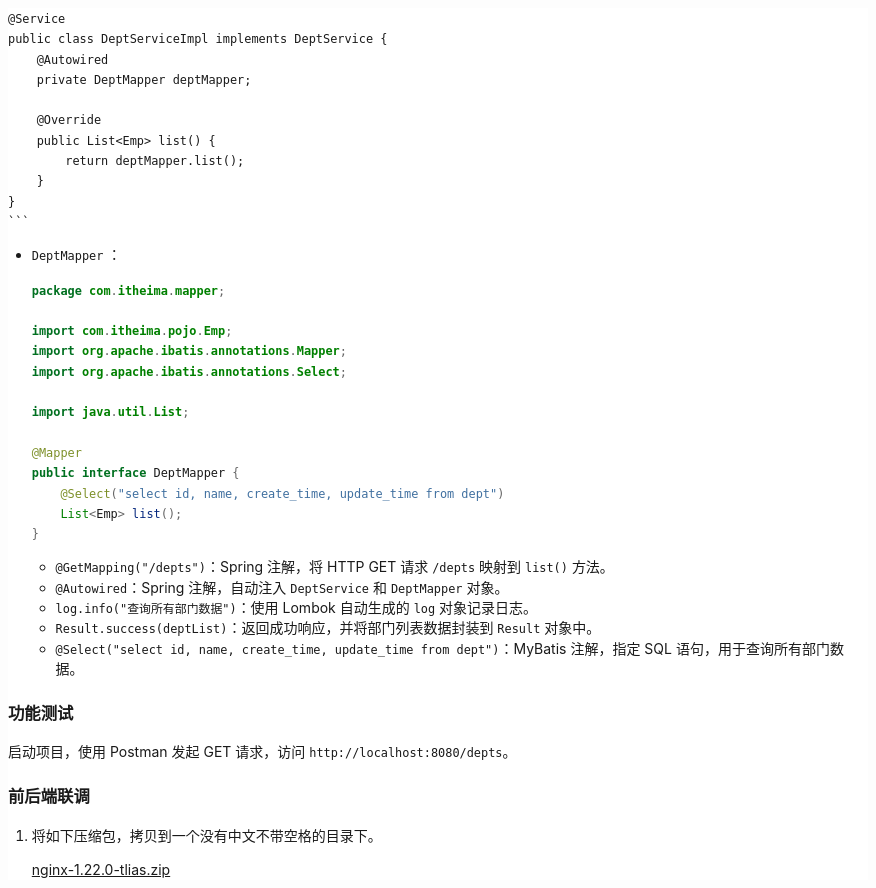 	@Service
	public class DeptServiceImpl implements DeptService {
	    @Autowired
	    private DeptMapper deptMapper;
	
	    @Override
	    public List<Emp> list() {
	        return deptMapper.list();
	    }
	}
	```

- `DeptMapper` ：

	```java
	package com.itheima.mapper;
	
	import com.itheima.pojo.Emp;
	import org.apache.ibatis.annotations.Mapper;
	import org.apache.ibatis.annotations.Select;
	
	import java.util.List;
	
	@Mapper
	public interface DeptMapper {
	    @Select("select id, name, create_time, update_time from dept")
	    List<Emp> list();
	}
	```

	- `@GetMapping("/depts")`：Spring 注解，将 HTTP GET 请求 `/depts` 映射到 `list()` 方法。
	- `@Autowired`：Spring 注解，自动注入 `DeptService` 和 `DeptMapper` 对象。
	- `log.info("查询所有部门数据")`：使用 Lombok 自动生成的 `log` 对象记录日志。
	- `Result.success(deptList)`：返回成功响应，并将部门列表数据封装到 `Result` 对象中。
	- `@Select("select id, name, create_time, update_time from dept")`：MyBatis 注解，指定 SQL 语句，用于查询所有部门数据。

### ******功能测试******


启动项目，使用 Postman 发起 GET 请求，访问 `http://localhost:8080/depts`。


### ******前后端联调******

1. 将如下压缩包，拷贝到一个没有中文不带空格的目录下。

	[nginx-1.22.0-tlias.zip](https://prod-files-secure.s3.us-west-2.amazonaws.com/c911c495-2fbb-40d2-821e-9f7656976401/8367f32a-3f4f-4f1a-9e04-b97a399507d5/nginx-1.22.0-tlias.zip?X-Amz-Algorithm=AWS4-HMAC-SHA256&X-Amz-Content-Sha256=UNSIGNED-PAYLOAD&X-Amz-Credential=ASIAZI2LB4667CEUMAF6%2F20250302%2Fus-west-2%2Fs3%2Faws4_request&X-Amz-Date=20250302T064357Z&X-Amz-Expires=3600&X-Amz-Security-Token=IQoJb3JpZ2luX2VjEH4aCXVzLXdlc3QtMiJHMEUCIQDSC1mxv5iia%2FMeKiGvQRABzBYvGF%2FbTSeVh1lDOGkbpgIgNLZL9wjAVzTTASI4LIV%2BzUiI9HpgyyAW3gBF4872XeQqiAQIt%2F%2F%2F%2F%2F%2F%2F%2F%2F%2F%2FARAAGgw2Mzc0MjMxODM4MDUiDEJF%2FQgoGwaUSsPJTyrcAza1vrTH1wBpaXQ%2BLKHhE8wBtdXhjOIjMUgJv97WaVswyN2m2zIgEQzDlIVeZZ1ywQUK%2F3KBy5VqolBRKdGloM2pUENG95HSRzf3VzS83wY4i1vfJxyVEgUOf8Fcq%2B31Vvh4OTu%2Frph5mj1daoscaSF7tlZDoN61BMxhiKjmMbWsKXuWIzi8fVHkJLCYeEPNdjHIqKPmTUvwSmTHDKKn9piuwqc0oxTA9YafDd9vuy3kLHnf4jgKupMn8BWnnF3aLfZ%2FbagETm%2BpaaSb27QA46l1nVeG9gOcc8Dqpq0siOUKkpXMANUoC49GEMMnmE0SBmggVX%2FczuD7oobvfAODxf1PDeriduk5bJMjCnRfzHCjsKtMoigiHQ%2F46QeBenG%2B2IVlFsNV5xbILBaCAhxWx0taZZ52ggUkVm7B9bWNlACD%2FpGvxSkCE8wAKxrmi9aBAAxeX8UGKlH%2FYbq4HXJantsw9WQ%2BG%2FCau0D44oS%2FPDL9lV6UeQbCqQuOYkuQ8ogtYV2xlIHtYeGJ9hzJl4JGt5r6gVbGLqRmJ2TnEPMo1rVTFMPRekcC5gwGtUQdF6Pd6eYI8KvjrND8j%2BeG3wy3yrVv0XDCQXRXEAVCJRTSOyyn0Ozp8wUU8fO02vdzML7Xj74GOqUBYkf%2BSR3omVy2B5Tjz7qx2KkrU%2FSsbgQGi%2Fw%2F5OospsPDk9PH7GGBXuDBkKgfx6IYDYT4e5UmWfpnr8oSB5AENasIO%2F6GtlMUkj02fvHfX0B7l32x0r9i2DZ1rchATp%2FJDGXd5iUgRgYckDkm%2Fg0ripJinNRsRIS8O5swfZTYfMR7C8fEarAefUNdEJ86u6MSdict%2FLETgHV2A48oeHjAXjIrCiJM&X-Amz-Signature=85b343c09d09a702822bd52db5e3d68a1c91c3fad859dc2a5e9a4b2a16c5c66d&X-Amz-SignedHeaders=host&x-id=GetObject)
